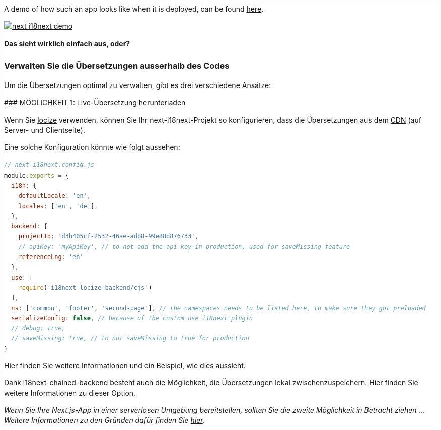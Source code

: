 A demo of how such an app looks like when it is deployed, can be found [here](https://next.i18next.com).

[![next i18next demo](../how-does-server-side-internationalization-look-like/next-i18next_demo.jpg)](https://next.i18next.com)

**Das sieht wirklich einfach aus, oder?**

### Verwalten Sie die Übersetzungen ausserhalb des Codes

Um die Übersetzungen optimal zu verwalten, gibt es drei verschiedene Ansätze:

### MÖGLICHKEIT 1: Live-Übersetzung herunterladen

Wenn Sie [locize](https://www.locize.com) verwenden, können Sie Ihr next-i18next-Projekt so konfigurieren, dass die Übersetzungen aus dem [CDN](https://docs.locize.com/whats-inside/cdn-content-delivery-network) (auf Server- und Clientseite).

Eine solche Konfiguration könnte wie folgt aussehen:

```javascript
// next-i18next.config.js
module.exports = {
  i18n: {
    defaultLocale: 'en',
    locales: ['en', 'de'],
  },
  backend: {
    projectId: 'd3b405cf-2532-46ae-adb8-99e88d876733',
    // apiKey: 'myApiKey', // to not add the api-key in production, used for saveMissing feature
    referenceLng: 'en'
  },
  use: [
    require('i18next-locize-backend/cjs')
  ],
  ns: ['common', 'footer', 'second-page'], // the namespaces needs to be listed here, to make sure they got preloaded
  serializeConfig: false, // because of the custom use i18next plugin
  // debug: true,
  // saveMissing: true, // to not saveMissing to true for production
}
```

[Hier](https://github.com/locize/next-i18next-locize#possibility-2-config-for-locize-live-download-usage) finden Sie weitere Informationen und ein Beispiel, wie dies aussieht.

Dank [i18next-chained-backend](https://github.com/i18next/i18next-chained-backend) besteht auch die Möglichkeit, die Übersetzungen lokal zwischenzuspeichern. [Hier](https://github.com/locize/next-i18next-locize#optional-server-side-caching-to-filesystem) finden Sie weitere Informationen zu dieser Option.

*Wenn Sie Ihre Next.js-App in einer serverlosen Umgebung bereitstellen, sollten Sie die zweite Möglichkeit in Betracht ziehen ...*
*Weitere Informationen zu den Gründen dafür finden Sie [hier](https://github.com/locize/i18next-locize-backend#important-advice-for-serverless-environments---aws-lambda-google-cloud-functions-azure-functions-etc).*
